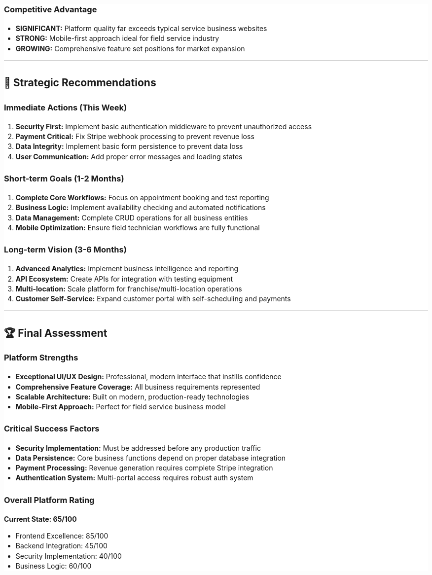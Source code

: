 ### **Competitive Advantage**
- **SIGNIFICANT:** Platform quality far exceeds typical service business websites
- **STRONG:** Mobile-first approach ideal for field service industry
- **GROWING:** Comprehensive feature set positions for market expansion

---

## 🎯 Strategic Recommendations

### **Immediate Actions (This Week)**
1. **Security First:** Implement basic authentication middleware to prevent unauthorized access
2. **Payment Critical:** Fix Stripe webhook processing to prevent revenue loss
3. **Data Integrity:** Implement basic form persistence to prevent data loss
4. **User Communication:** Add proper error messages and loading states

### **Short-term Goals (1-2 Months)**
1. **Complete Core Workflows:** Focus on appointment booking and test reporting
2. **Business Logic:** Implement availability checking and automated notifications
3. **Data Management:** Complete CRUD operations for all business entities
4. **Mobile Optimization:** Ensure field technician workflows are fully functional

### **Long-term Vision (3-6 Months)**
1. **Advanced Analytics:** Implement business intelligence and reporting
2. **API Ecosystem:** Create APIs for integration with testing equipment
3. **Multi-location:** Scale platform for franchise/multi-location operations
4. **Customer Self-Service:** Expand customer portal with self-scheduling and payments

---

## 🏆 Final Assessment

### **Platform Strengths**
- **Exceptional UI/UX Design:** Professional, modern interface that instills confidence
- **Comprehensive Feature Coverage:** All business requirements represented
- **Scalable Architecture:** Built on modern, production-ready technologies
- **Mobile-First Approach:** Perfect for field service business model

### **Critical Success Factors**
- **Security Implementation:** Must be addressed before any production traffic
- **Data Persistence:** Core business functions depend on proper database integration
- **Payment Processing:** Revenue generation requires complete Stripe integration
- **Authentication System:** Multi-portal access requires robust auth system

### **Overall Platform Rating**
**Current State: 65/100**
- Frontend Excellence: 85/100
- Backend Integration: 45/100  
- Security Implementation: 40/100
- Business Logic: 60/100

